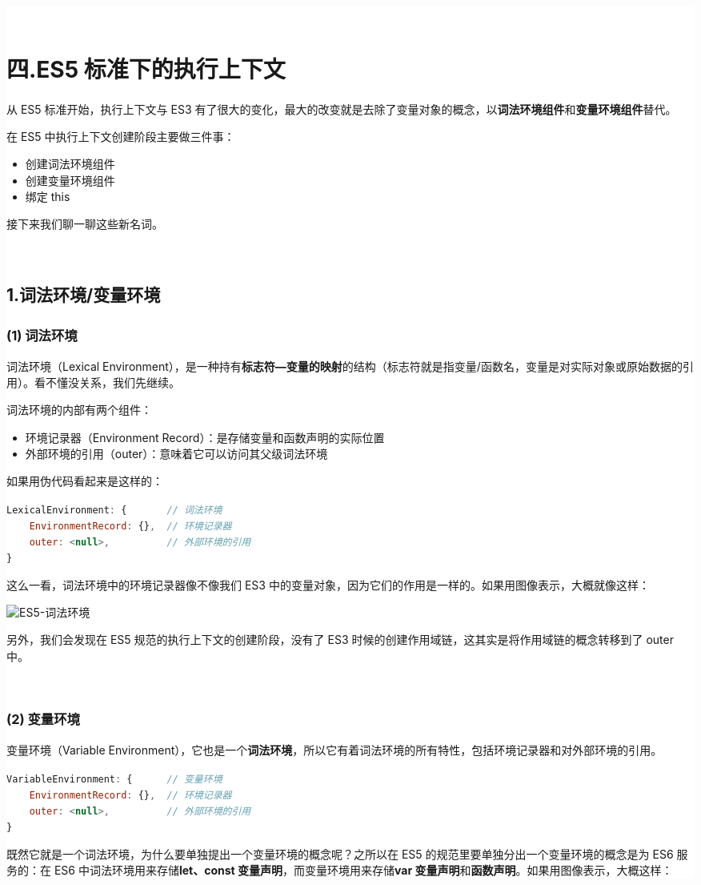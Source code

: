 <br />

# 四.ES5 标准下的执行上下文

从 ES5 标准开始，执行上下文与 ES3 有了很大的变化，最大的改变就是去除了变量对象的概念，以**词法环境组件**和**变量环境组件**替代。

在 ES5 中执行上下文创建阶段主要做三件事：

- 创建词法环境组件
- 创建变量环境组件
- 绑定 this

接下来我们聊一聊这些新名词。

<br />

## 1.词法环境/变量环境

### (1) 词法环境

词法环境（Lexical Environment），是一种持有**标志符—变量的映射**的结构（标志符就是指变量/函数名，变量是对实际对象或原始数据的引用）。看不懂没关系，我们先继续。

词法环境的内部有两个组件：

- 环境记录器（Environment Record）：是存储变量和函数声明的实际位置
- 外部环境的引用（outer）：意味着它可以访问其父级词法环境

如果用伪代码看起来是这样的：

```javascript
LexicalEnvironment: {       // 词法环境
    EnvironmentRecord: {},  // 环境记录器
    outer: <null>,          // 外部环境的引用
}
```

这么一看，词法环境中的环境记录器像不像我们 ES3 中的变量对象，因为它们的作用是一样的。如果用图像表示，大概就像这样：

![ES5-词法环境](ES5-词法环境.png)

另外，我们会发现在 ES5 规范的执行上下文的创建阶段，没有了 ES3 时候的创建作用域链，这其实是将作用域链的概念转移到了 outer 中。

<br />

### (2) 变量环境

变量环境（Variable Environment），它也是一个**词法环境**，所以它有着词法环境的所有特性，包括环境记录器和对外部环境的引用。

```javascript
VariableEnvironment: {      // 变量环境
    EnvironmentRecord: {},  // 环境记录器
    outer: <null>,          // 外部环境的引用
}
```

既然它就是一个词法环境，为什么要单独提出一个变量环境的概念呢？之所以在 ES5 的规范里要单独分出一个变量环境的概念是为 ES6 服务的：在 ES6 中词法环境用来存储**let、const 变量声明**，而变量环境用来存储**var 变量声明**和**函数声明**。如果用图像表示，大概这样：
